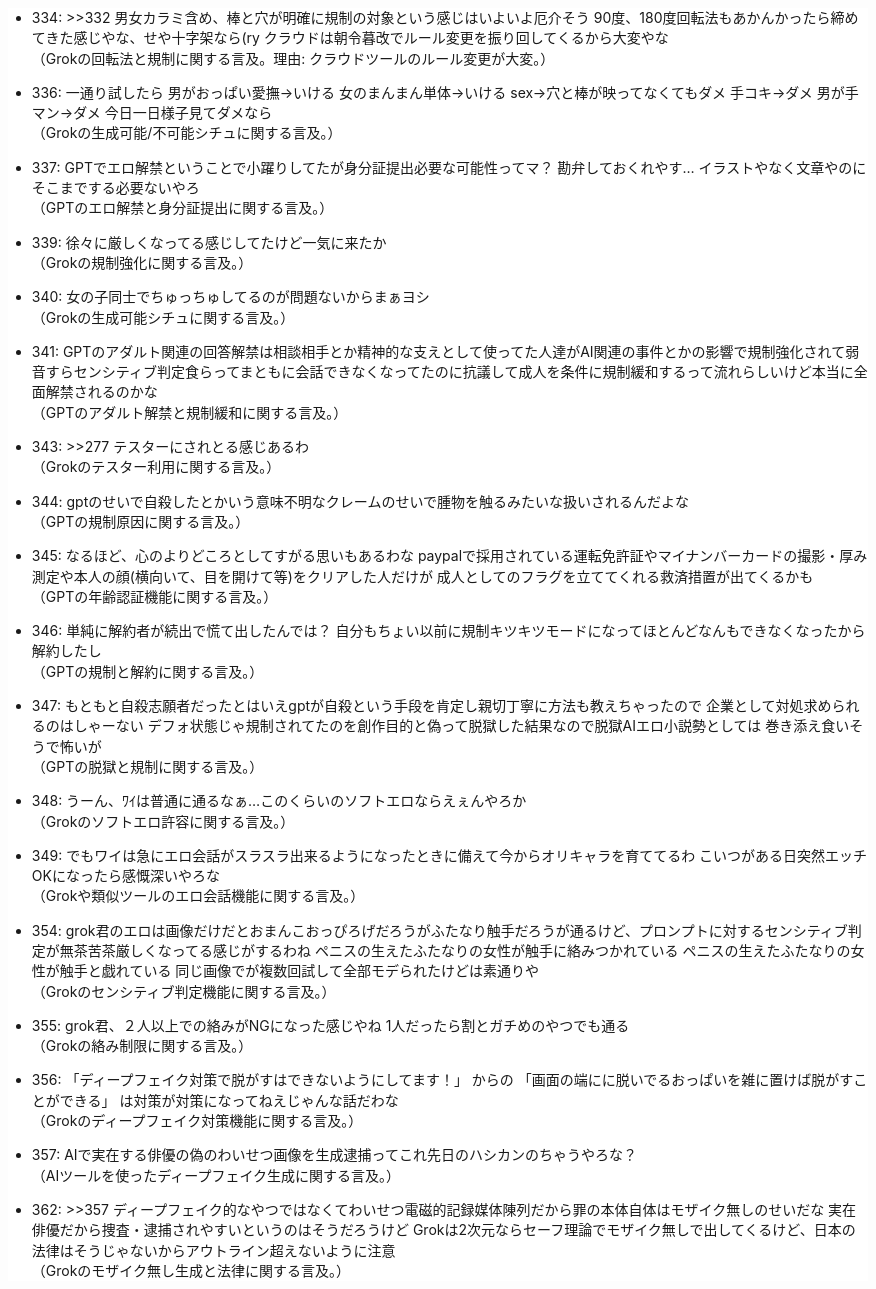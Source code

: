 - 334: >>332  男女カラミ含め、棒と穴が明確に規制の対象という感じはいよいよ厄介そう  90度、180度回転法もあかんかったら締めてきた感じやな、せや十字架なら(ry  クラウドは朝令暮改でルール変更を振り回してくるから大変やな  
  （Grokの回転法と規制に関する言及。理由: クラウドツールのルール変更が大変。）

- 336: 一通り試したら    男がおっぱい愛撫→いける  女のまんまん単体→いける  sex→穴と棒が映ってなくてもダメ  手コキ→ダメ  男が手マン→ダメ    今日一日様子見てダメなら  
  （Grokの生成可能/不可能シチュに関する言及。）

- 337: GPTでエロ解禁ということで小躍りしてたが身分証提出必要な可能性ってマ？  勘弁しておくれやす…  イラストやなく文章やのにそこまでする必要ないやろ  
  （GPTのエロ解禁と身分証提出に関する言及。）

- 339: 徐々に厳しくなってる感じしてたけど一気に来たか  
  （Grokの規制強化に関する言及。）

- 340: 女の子同士でちゅっちゅしてるのが問題ないからまぁヨシ  
  （Grokの生成可能シチュに関する言及。）

- 341: GPTのアダルト関連の回答解禁は相談相手とか精神的な支えとして使ってた人達がAI関連の事件とかの影響で規制強化されて弱音すらセンシティブ判定食らってまともに会話できなくなってたのに抗議して成人を条件に規制緩和するって流れらしいけど本当に全面解禁されるのかな  
  （GPTのアダルト解禁と規制緩和に関する言及。）

- 343: >>277  テスターにされとる感じあるわ  
  （Grokのテスター利用に関する言及。）

- 344: gptのせいで自殺したとかいう意味不明なクレームのせいで腫物を触るみたいな扱いされるんだよな  
  （GPTの規制原因に関する言及。）

- 345: なるほど、心のよりどころとしてすがる思いもあるわな  paypalで採用されている運転免許証やマイナンバーカードの撮影・厚み測定や本人の顔(横向いて、目を開けて等)をクリアした人だけが  成人としてのフラグを立ててくれる救済措置が出てくるかも  
  （GPTの年齢認証機能に関する言及。）

- 346: 単純に解約者が続出で慌て出したんでは？  自分もちょい以前に規制キツキツモードになってほとんどなんもできなくなったから解約したし  
  （GPTの規制と解約に関する言及。）

- 347: もともと自殺志願者だったとはいえgptが自殺という手段を肯定し親切丁寧に方法も教えちゃったので  企業として対処求められるのはしゃーない  デフォ状態じゃ規制されてたのを創作目的と偽って脱獄した結果なので脱獄AIエロ小説勢としては  巻き添え食いそうで怖いが  
  （GPTの脱獄と規制に関する言及。）

- 348: うーん、ﾜｲは普通に通るなぁ…このくらいのソフトエロならえぇんやろか  
  （Grokのソフトエロ許容に関する言及。）

- 349: でもワイは急にエロ会話がスラスラ出来るようになったときに備えて今からオリキャラを育ててるわ  こいつがある日突然エッチOKになったら感慨深いやろな  
  （Grokや類似ツールのエロ会話機能に関する言及。）

- 354: grok君のエロは画像だけだとおまんこおっぴろげだろうがふたなり触手だろうが通るけど、プロンプトに対するセンシティブ判定が無茶苦茶厳しくなってる感じがするわね    ペニスの生えたふたなりの女性が触手に絡みつかれている  ペニスの生えたふたなりの女性が触手と戯れている    同じ画像でが複数回試して全部モデられたけどは素通りや  
  （Grokのセンシティブ判定機能に関する言及。）

- 355: grok君、２人以上での絡みがNGになった感じやね  1人だったら割とガチめのやつでも通る  
  （Grokの絡み制限に関する言及。）

- 356: 「ディープフェイク対策で脱がすはできないようにしてます！」  からの  「画面の端にに脱いでるおっぱいを雑に置けば脱がすことができる」  は対策が対策になってねえじゃんな話だわな  
  （Grokのディープフェイク対策機能に関する言及。）

- 357: AIで実在する俳優の偽のわいせつ画像を生成逮捕ってこれ先日のハシカンのちゃうやろな？  
  （AIツールを使ったディープフェイク生成に関する言及。）

- 362: >>357  ディープフェイク的なやつではなくてわいせつ電磁的記録媒体陳列だから罪の本体自体はモザイク無しのせいだな  実在俳優だから捜査・逮捕されやすいというのはそうだろうけど  Grokは2次元ならセーフ理論でモザイク無しで出してくるけど、日本の法律はそうじゃないからアウトライン超えないように注意  
  （Grokのモザイク無し生成と法律に関する言及。）

